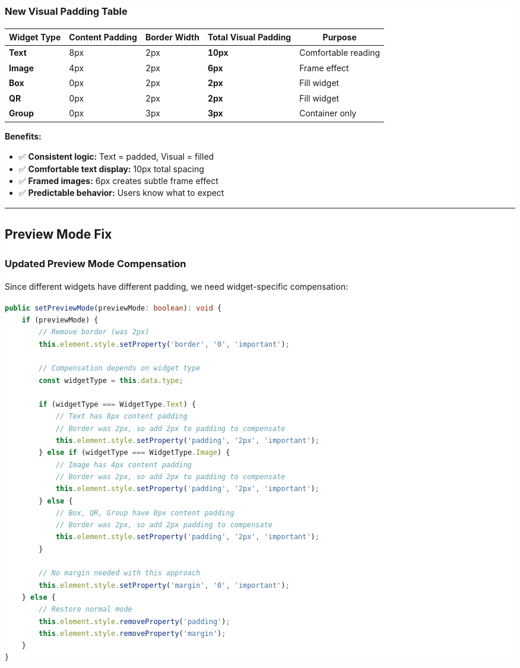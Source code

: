 ### New Visual Padding Table

| Widget Type | Content Padding | Border Width | **Total Visual Padding** | **Purpose** |
|-------------|-----------------|--------------|--------------------------|-------------|
| **Text** | 8px | 2px | **10px** | Comfortable reading |
| **Image** | 4px | 2px | **6px** | Frame effect |
| **Box** | 0px | 2px | **2px** | Fill widget |
| **QR** | 0px | 2px | **2px** | Fill widget |
| **Group** | 0px | 3px | **3px** | Container only |

**Benefits:**
- ✅ **Consistent logic:** Text = padded, Visual = filled
- ✅ **Comfortable text display:** 10px total spacing
- ✅ **Framed images:** 6px creates subtle frame effect
- ✅ **Predictable behavior:** Users know what to expect

---

## Preview Mode Fix

### Updated Preview Mode Compensation

Since different widgets have different padding, we need widget-specific compensation:

```typescript
public setPreviewMode(previewMode: boolean): void {
    if (previewMode) {
        // Remove border (was 2px)
        this.element.style.setProperty('border', '0', 'important');

        // Compensation depends on widget type
        const widgetType = this.data.type;

        if (widgetType === WidgetType.Text) {
            // Text has 8px content padding
            // Border was 2px, so add 2px to padding to compensate
            this.element.style.setProperty('padding', '2px', 'important');
        } else if (widgetType === WidgetType.Image) {
            // Image has 4px content padding
            // Border was 2px, so add 2px to padding to compensate
            this.element.style.setProperty('padding', '2px', 'important');
        } else {
            // Box, QR, Group have 0px content padding
            // Border was 2px, so add 2px padding to compensate
            this.element.style.setProperty('padding', '2px', 'important');
        }

        // No margin needed with this approach
        this.element.style.setProperty('margin', '0', 'important');
    } else {
        // Restore normal mode
        this.element.style.removeProperty('padding');
        this.element.style.removeProperty('margin');
    }
}
```
